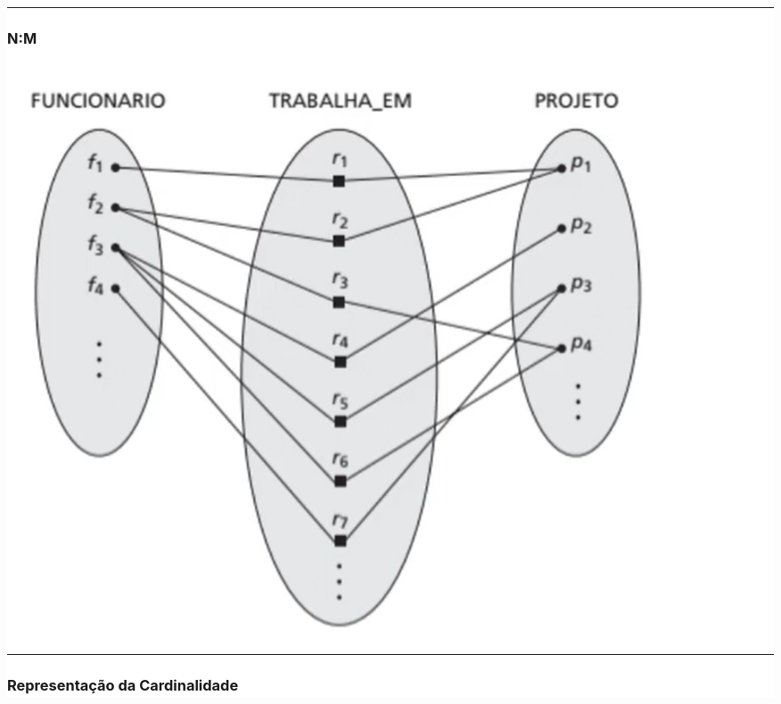 <hr>

### N:M

<img src="./assets/cardinalidade_02.png" width="750" >

<hr>

### Representação da Cardinalidade
